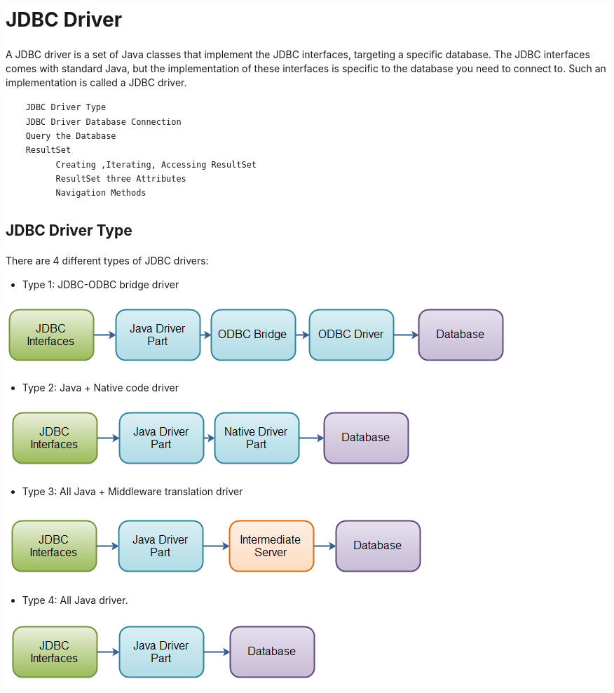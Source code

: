 # JDBC Driver

A JDBC driver is a set of Java classes that implement the JDBC interfaces, targeting a specific database. The JDBC interfaces comes with standard Java, but the implementation of these interfaces is specific to the database you need to connect to. Such an implementation is called a JDBC driver.

```
    JDBC Driver Type
    JDBC Driver Database Connection
    Query the Database
    ResultSet
          Creating ,Iterating, Accessing ResultSet
          ResultSet three Attributes
          Navigation Methods
```

## JDBC Driver Type

There are 4 different types of JDBC drivers:

- Type 1: JDBC-ODBC bridge driver

![driver-type-1](driver-type-1.png)

- Type 2: Java + Native code driver

![driver-type-2](driver-type-2.png)

- Type 3: All Java + Middleware translation driver

![driver-type-3](driver-type-3.png)

- Type 4: All Java driver.

![driver-type-4](driver-type-4.png)
